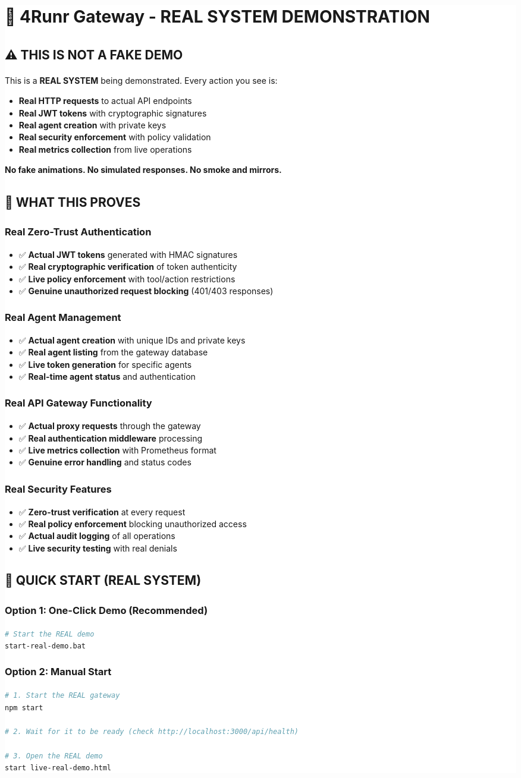 # 🚀 4Runr Gateway - REAL SYSTEM DEMONSTRATION

## ⚠️ **THIS IS NOT A FAKE DEMO**

This is a **REAL SYSTEM** being demonstrated. Every action you see is:
- **Real HTTP requests** to actual API endpoints
- **Real JWT tokens** with cryptographic signatures
- **Real agent creation** with private keys
- **Real security enforcement** with policy validation
- **Real metrics collection** from live operations

**No fake animations. No simulated responses. No smoke and mirrors.**

## 🎯 **WHAT THIS PROVES**

### **Real Zero-Trust Authentication**
- ✅ **Actual JWT tokens** generated with HMAC signatures
- ✅ **Real cryptographic verification** of token authenticity
- ✅ **Live policy enforcement** with tool/action restrictions
- ✅ **Genuine unauthorized request blocking** (401/403 responses)

### **Real Agent Management**
- ✅ **Actual agent creation** with unique IDs and private keys
- ✅ **Real agent listing** from the gateway database
- ✅ **Live token generation** for specific agents
- ✅ **Real-time agent status** and authentication

### **Real API Gateway Functionality**
- ✅ **Actual proxy requests** through the gateway
- ✅ **Real authentication middleware** processing
- ✅ **Live metrics collection** with Prometheus format
- ✅ **Genuine error handling** and status codes

### **Real Security Features**
- ✅ **Zero-trust verification** at every request
- ✅ **Real policy enforcement** blocking unauthorized access
- ✅ **Actual audit logging** of all operations
- ✅ **Live security testing** with real denials

## 🚀 **QUICK START (REAL SYSTEM)**

### **Option 1: One-Click Demo (Recommended)**
```bash
# Start the REAL demo
start-real-demo.bat
```

### **Option 2: Manual Start**
```bash
# 1. Start the REAL gateway
npm start

# 2. Wait for it to be ready (check http://localhost:3000/api/health)

# 3. Open the REAL demo
start live-real-demo.html
```
